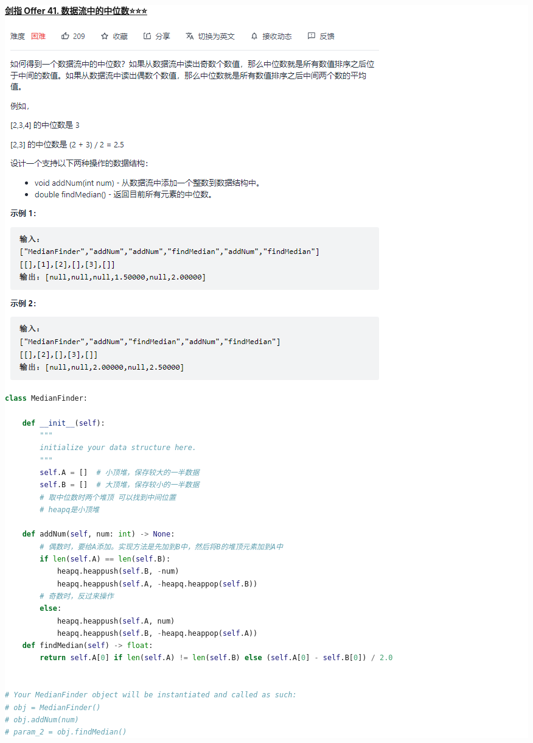 #### [剑指 Offer 41. 数据流中的中位数:star::star::star:](https://leetcode-cn.com/problems/shu-ju-liu-zhong-de-zhong-wei-shu-lcof/)

![image-20211128103536883](figs/image-20211128103536883.png)

```python
class MedianFinder:

    def __init__(self):
        """
        initialize your data structure here.
        """
        self.A = []  # 小顶堆，保存较大的一半数据
        self.B = []  # 大顶堆，保存较小的一半数据
        # 取中位数时两个堆顶 可以找到中间位置
        # heapq是小顶堆

    def addNum(self, num: int) -> None:
        # 偶数时，要给A添加。实现方法是先加到B中，然后将B的堆顶元素加到A中
        if len(self.A) == len(self.B):
            heapq.heappush(self.B, -num)
            heapq.heappush(self.A, -heapq.heappop(self.B))
        # 奇数时，反过来操作
        else:
            heapq.heappush(self.A, num)
            heapq.heappush(self.B, -heapq.heappop(self.A))
    def findMedian(self) -> float:
        return self.A[0] if len(self.A) != len(self.B) else (self.A[0] - self.B[0]) / 2.0


# Your MedianFinder object will be instantiated and called as such:
# obj = MedianFinder()
# obj.addNum(num)
# param_2 = obj.findMedian()
```